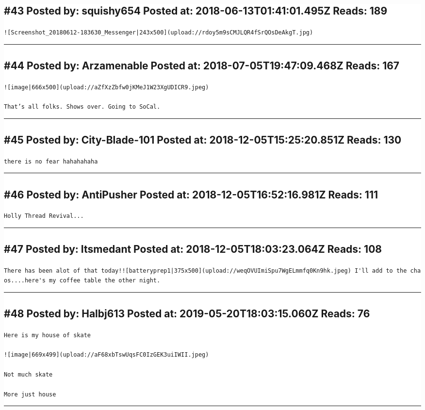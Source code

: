 ## \#43 Posted by: squishy654 Posted at: 2018-06-13T01:41:01.495Z Reads: 189

```
![Screenshot_20180612-183630_Messenger|243x500](upload://rdoy5m9sCMJLQR4fSrQOsDeAkgT.jpg)
```

---
## \#44 Posted by: Arzamenable Posted at: 2018-07-05T19:47:09.468Z Reads: 167

```
![image|666x500](upload://aZfXzZbfw0jKMeJ1W23XgUDICR9.jpeg)

That’s all folks. Shows over. Going to SoCal.
```

---
## \#45 Posted by: City-Blade-101 Posted at: 2018-12-05T15:25:20.851Z Reads: 130

```
there is no fear hahahahaha
```

---
## \#46 Posted by: AntiPusher Posted at: 2018-12-05T16:52:16.981Z Reads: 111

```
Holly Thread Revival...
```

---
## \#47 Posted by: Itsmedant Posted at: 2018-12-05T18:03:23.064Z Reads: 108

```
There has been alot of that today!![batteryprep1|375x500](upload://weqOVUImiSpu7WgELmmfq0Kn9hk.jpeg) I'll add to the chaos....here's my coffee table the other night.
```

---
## \#48 Posted by: Halbj613 Posted at: 2019-05-20T18:03:15.060Z Reads: 76

```
Here is my house of skate

![image|669x499](upload://aF68xbTswUqsFC0IzGEK3uiIWII.jpeg) 

Not much skate

More just house
```

---